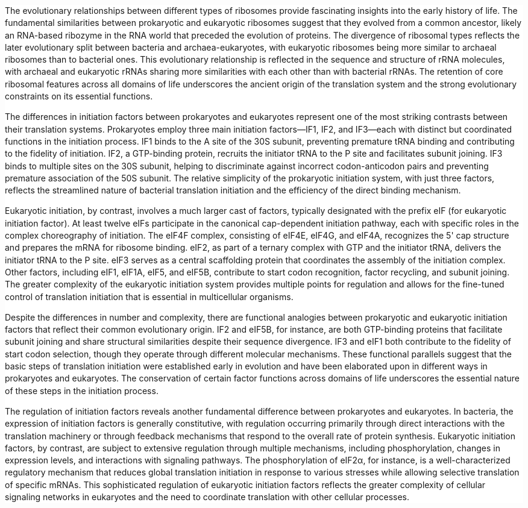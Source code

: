 The evolutionary relationships between different types of ribosomes provide fascinating insights into the early history of life. The fundamental similarities between prokaryotic and eukaryotic ribosomes suggest that they evolved from a common ancestor, likely an RNA-based ribozyme in the RNA world that preceded the evolution of proteins. The divergence of ribosomal types reflects the later evolutionary split between bacteria and archaea-eukaryotes, with eukaryotic ribosomes being more similar to archaeal ribosomes than to bacterial ones. This evolutionary relationship is reflected in the sequence and structure of rRNA molecules, with archaeal and eukaryotic rRNAs sharing more similarities with each other than with bacterial rRNAs. The retention of core ribosomal features across all domains of life underscores the ancient origin of the translation system and the strong evolutionary constraints on its essential functions.

The differences in initiation factors between prokaryotes and eukaryotes represent one of the most striking contrasts between their translation systems. Prokaryotes employ three main initiation factors—IF1, IF2, and IF3—each with distinct but coordinated functions in the initiation process. IF1 binds to the A site of the 30S subunit, preventing premature tRNA binding and contributing to the fidelity of initiation. IF2, a GTP-binding protein, recruits the initiator tRNA to the P site and facilitates subunit joining. IF3 binds to multiple sites on the 30S subunit, helping to discriminate against incorrect codon-anticodon pairs and preventing premature association of the 50S subunit. The relative simplicity of the prokaryotic initiation system, with just three factors, reflects the streamlined nature of bacterial translation initiation and the efficiency of the direct binding mechanism.

Eukaryotic initiation, by contrast, involves a much larger cast of factors, typically designated with the prefix eIF (for eukaryotic initiation factor). At least twelve eIFs participate in the canonical cap-dependent initiation pathway, each with specific roles in the complex choreography of initiation. The eIF4F complex, consisting of eIF4E, eIF4G, and eIF4A, recognizes the 5' cap structure and prepares the mRNA for ribosome binding. eIF2, as part of a ternary complex with GTP and the initiator tRNA, delivers the initiator tRNA to the P site. eIF3 serves as a central scaffolding protein that coordinates the assembly of the initiation complex. Other factors, including eIF1, eIF1A, eIF5, and eIF5B, contribute to start codon recognition, factor recycling, and subunit joining. The greater complexity of the eukaryotic initiation system provides multiple points for regulation and allows for the fine-tuned control of translation initiation that is essential in multicellular organisms.

Despite the differences in number and complexity, there are functional analogies between prokaryotic and eukaryotic initiation factors that reflect their common evolutionary origin. IF2 and eIF5B, for instance, are both GTP-binding proteins that facilitate subunit joining and share structural similarities despite their sequence divergence. IF3 and eIF1 both contribute to the fidelity of start codon selection, though they operate through different molecular mechanisms. These functional parallels suggest that the basic steps of translation initiation were established early in evolution and have been elaborated upon in different ways in prokaryotes and eukaryotes. The conservation of certain factor functions across domains of life underscores the essential nature of these steps in the initiation process.

The regulation of initiation factors reveals another fundamental difference between prokaryotes and eukaryotes. In bacteria, the expression of initiation factors is generally constitutive, with regulation occurring primarily through direct interactions with the translation machinery or through feedback mechanisms that respond to the overall rate of protein synthesis. Eukaryotic initiation factors, by contrast, are subject to extensive regulation through multiple mechanisms, including phosphorylation, changes in expression levels, and interactions with signaling pathways. The phosphorylation of eIF2α, for instance, is a well-characterized regulatory mechanism that reduces global translation initiation in response to various stresses while allowing selective translation of specific mRNAs. This sophisticated regulation of eukaryotic initiation factors reflects the greater complexity of cellular signaling networks in eukaryotes and the need to coordinate translation with other cellular processes.
